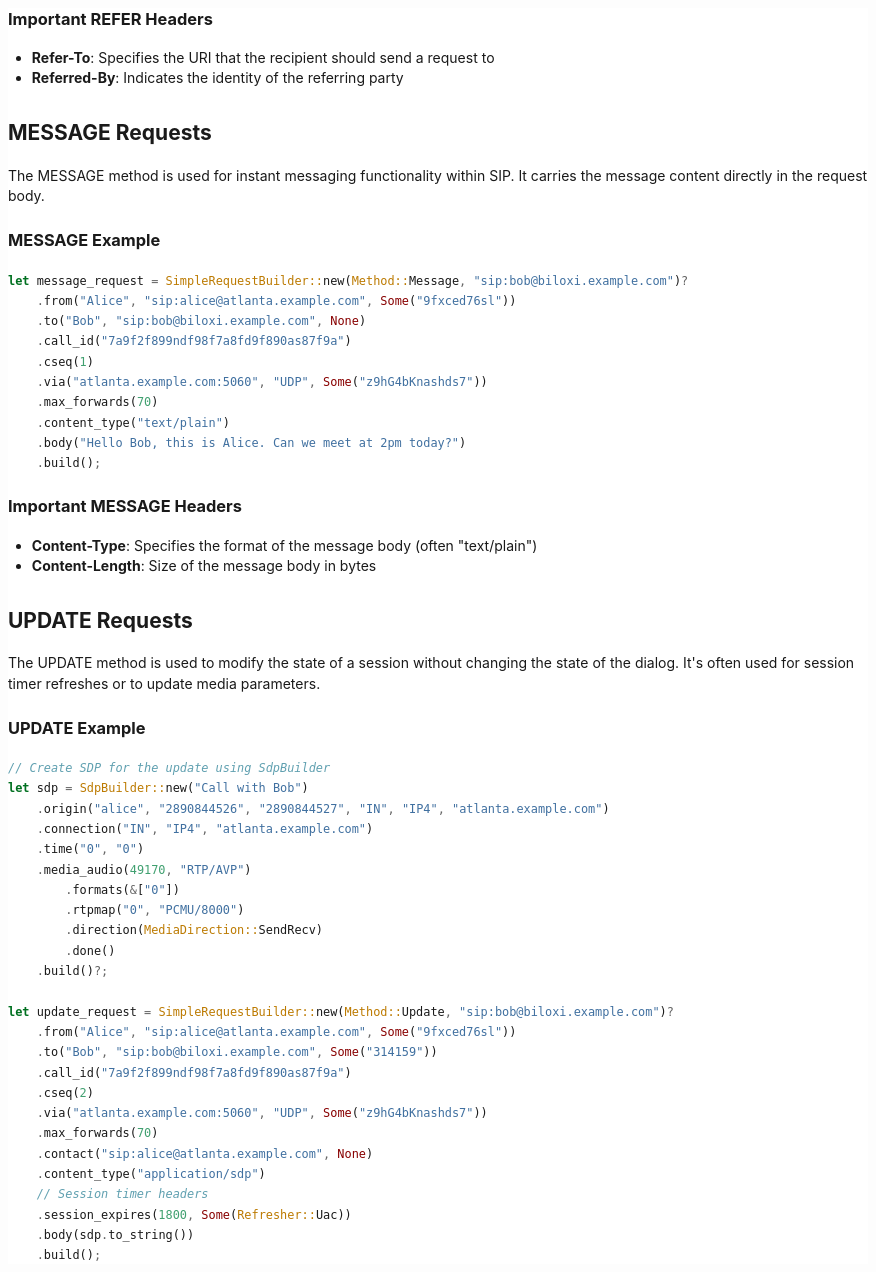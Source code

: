 ### Important REFER Headers

- **Refer-To**: Specifies the URI that the recipient should send a request to
- **Referred-By**: Indicates the identity of the referring party

## MESSAGE Requests

The MESSAGE method is used for instant messaging functionality within SIP. It carries the message content directly in the request body.

### MESSAGE Example

```rust
let message_request = SimpleRequestBuilder::new(Method::Message, "sip:bob@biloxi.example.com")?
    .from("Alice", "sip:alice@atlanta.example.com", Some("9fxced76sl"))
    .to("Bob", "sip:bob@biloxi.example.com", None)
    .call_id("7a9f2f899ndf98f7a8fd9f890as87f9a")
    .cseq(1)
    .via("atlanta.example.com:5060", "UDP", Some("z9hG4bKnashds7"))
    .max_forwards(70)
    .content_type("text/plain")
    .body("Hello Bob, this is Alice. Can we meet at 2pm today?")
    .build();
```

### Important MESSAGE Headers

- **Content-Type**: Specifies the format of the message body (often "text/plain")
- **Content-Length**: Size of the message body in bytes

## UPDATE Requests

The UPDATE method is used to modify the state of a session without changing the state of the dialog. It's often used for session timer refreshes or to update media parameters.

### UPDATE Example

```rust
// Create SDP for the update using SdpBuilder
let sdp = SdpBuilder::new("Call with Bob")
    .origin("alice", "2890844526", "2890844527", "IN", "IP4", "atlanta.example.com")
    .connection("IN", "IP4", "atlanta.example.com") 
    .time("0", "0")
    .media_audio(49170, "RTP/AVP")
        .formats(&["0"])
        .rtpmap("0", "PCMU/8000")
        .direction(MediaDirection::SendRecv)
        .done()
    .build()?;

let update_request = SimpleRequestBuilder::new(Method::Update, "sip:bob@biloxi.example.com")?
    .from("Alice", "sip:alice@atlanta.example.com", Some("9fxced76sl"))
    .to("Bob", "sip:bob@biloxi.example.com", Some("314159"))
    .call_id("7a9f2f899ndf98f7a8fd9f890as87f9a")
    .cseq(2)
    .via("atlanta.example.com:5060", "UDP", Some("z9hG4bKnashds7"))
    .max_forwards(70)
    .contact("sip:alice@atlanta.example.com", None)
    .content_type("application/sdp")
    // Session timer headers
    .session_expires(1800, Some(Refresher::Uac))
    .body(sdp.to_string())
    .build();
```
